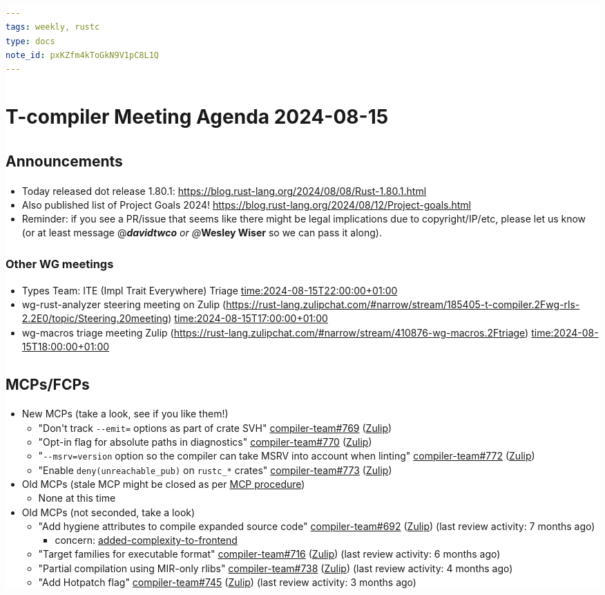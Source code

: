 ```yaml
---
tags: weekly, rustc
type: docs
note_id: pxKZfm4kToGkN9V1pC8L1Q
---
```


# T-compiler Meeting Agenda 2024-08-15

## Announcements

- Today released dot release 1.80.1: https://blog.rust-lang.org/2024/08/08/Rust-1.80.1.html
- Also published list of Project Goals 2024! https://blog.rust-lang.org/2024/08/12/Project-goals.html
- Reminder: if you see a PR/issue that seems like there might be legal implications due to copyright/IP/etc, please let us know (or at least message @_**davidtwco** or @_**Wesley Wiser** so we can pass it along).

### Other WG meetings
- Types Team: ITE (Impl Trait Everywhere) Triage <time:2024-08-15T22:00:00+01:00>
- wg-rust-analyzer steering meeting on Zulip (https://rust-lang.zulipchat.com/#narrow/stream/185405-t-compiler.2Fwg-rls-2.2E0/topic/Steering.20meeting) <time:2024-08-15T17:00:00+01:00>
- wg-macros triage meeting Zulip (https://rust-lang.zulipchat.com/#narrow/stream/410876-wg-macros.2Ftriage) <time:2024-08-15T18:00:00+01:00>

## MCPs/FCPs

- New MCPs (take a look, see if you like them!)
  - "Don't track `--emit=` options as part of crate SVH" [compiler-team#769](https://github.com/rust-lang/compiler-team/issues/769) ([Zulip](https://rust-lang.zulipchat.com/#narrow/stream/233931-xxx/topic/Don.27t.20track.20.60--emit.3D.60.20options.20as.20part.20of.20.E2.80.A6.20compiler-team.23769))
  - "Opt-in flag for absolute paths in diagnostics" [compiler-team#770](https://github.com/rust-lang/compiler-team/issues/770) ([Zulip](https://rust-lang.zulipchat.com/#narrow/stream/233931-xxx/topic/Opt-in.20flag.20for.20absolute.20paths.20in.20diagnos.E2.80.A6.20compiler-team.23770))
  - "`--msrv=version` option so the compiler can take MSRV into account when linting" [compiler-team#772](https://github.com/rust-lang/compiler-team/issues/772) ([Zulip](https://rust-lang.zulipchat.com/#narrow/stream/233931-xxx/topic/.60-C.20msrv.3Dversion.60.20option.20so.20the.20compiler.20.E2.80.A6.20compiler-team.23772))
  - "Enable `deny(unreachable_pub)` on `rustc_*` crates" [compiler-team#773](https://github.com/rust-lang/compiler-team/issues/773) ([Zulip](https://rust-lang.zulipchat.com/#narrow/stream/233931-xxx/topic/.28My.20major.20change.20proposal.29.20compiler-team.23773))
- Old MCPs (stale MCP might be closed as per [MCP procedure](https://forge.rust-lang.org/compiler/mcp.html#when-should-major-change-proposals-be-closed))
  - None at this time
- Old MCPs (not seconded, take a look)
  - "Add hygiene attributes to compile expanded source code" [compiler-team#692](https://github.com/rust-lang/compiler-team/issues/692) ([Zulip](https://rust-lang.zulipchat.com/#narrow/stream/233931-xxx/topic/Add.20option.20to.20compile.20expanded.20ASTs.20for.20h.E2.80.A6.20compiler-team.23692)) (last review activity: 7 months ago)
    - concern: [added-complexity-to-frontend](https://github.com/rust-lang/compiler-team/issues/692#issuecomment-1845169318)
  - "Target families for executable format" [compiler-team#716](https://github.com/rust-lang/compiler-team/issues/716) ([Zulip](https://rust-lang.zulipchat.com/#narrow/stream/233931-xxx/topic/Target.20families.20for.20executable.20format.20compiler-team.23716)) (last review activity: 6 months ago)
  - "Partial compilation using MIR-only rlibs" [compiler-team#738](https://github.com/rust-lang/compiler-team/issues/738) ([Zulip](https://rust-lang.zulipchat.com/#narrow/stream/233931-xxx/topic/Partial.20compilation.20using.20MIR-only.20rlibs.20compiler-team.23738)) (last review activity: 4 months ago)
  - "Add Hotpatch flag" [compiler-team#745](https://github.com/rust-lang/compiler-team/issues/745) ([Zulip](https://rust-lang.zulipchat.com/#narrow/stream/233931-xxx/topic/Add.20Hotpatch.20flag.20compiler-team.23745)) (last review activity: 3 months ago)